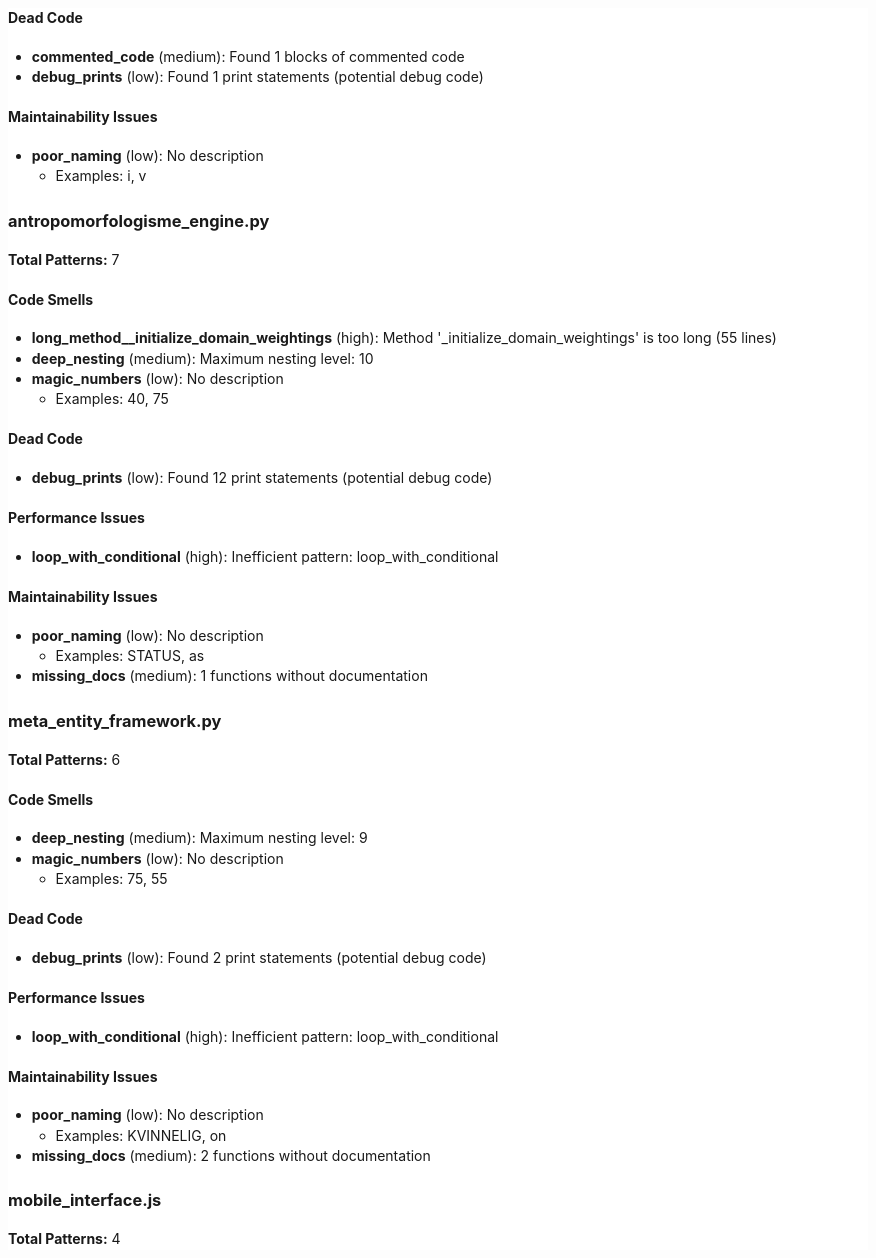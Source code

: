 #### Dead Code
- **commented_code** (medium): Found 1 blocks of commented code
- **debug_prints** (low): Found 1 print statements (potential debug code)

#### Maintainability Issues
- **poor_naming** (low): No description
  - Examples: i, v

### antropomorfologisme_engine.py
**Total Patterns:** 7

#### Code Smells
- **long_method__initialize_domain_weightings** (high): Method '_initialize_domain_weightings' is too long (55 lines)
- **deep_nesting** (medium): Maximum nesting level: 10
- **magic_numbers** (low): No description
  - Examples: 40, 75

#### Dead Code
- **debug_prints** (low): Found 12 print statements (potential debug code)

#### Performance Issues
- **loop_with_conditional** (high): Inefficient pattern: loop_with_conditional

#### Maintainability Issues
- **poor_naming** (low): No description
  - Examples: STATUS, as
- **missing_docs** (medium): 1 functions without documentation

### meta_entity_framework.py
**Total Patterns:** 6

#### Code Smells
- **deep_nesting** (medium): Maximum nesting level: 9
- **magic_numbers** (low): No description
  - Examples: 75, 55

#### Dead Code
- **debug_prints** (low): Found 2 print statements (potential debug code)

#### Performance Issues
- **loop_with_conditional** (high): Inefficient pattern: loop_with_conditional

#### Maintainability Issues
- **poor_naming** (low): No description
  - Examples: KVINNELIG, on
- **missing_docs** (medium): 2 functions without documentation

### mobile_interface.js
**Total Patterns:** 4

